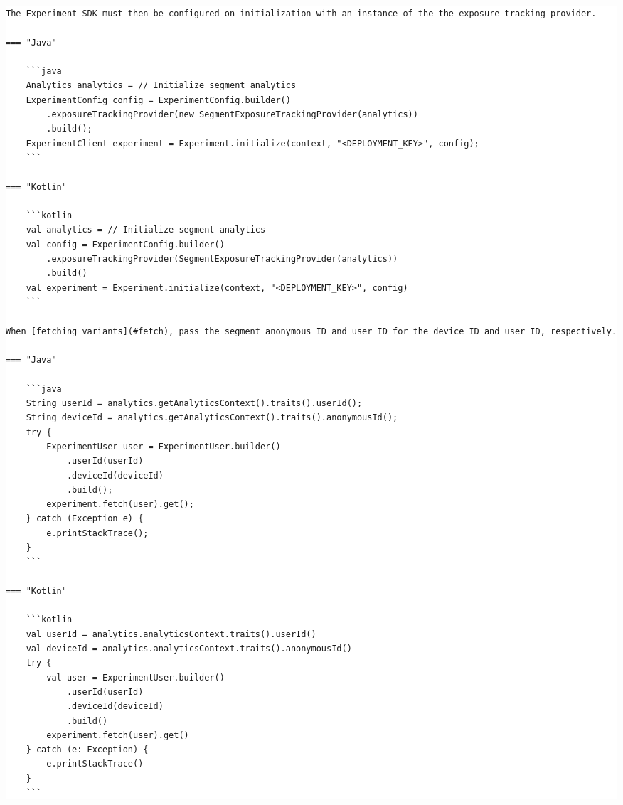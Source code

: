     The Experiment SDK must then be configured on initialization with an instance of the the exposure tracking provider.

    === "Java"

        ```java
        Analytics analytics = // Initialize segment analytics
        ExperimentConfig config = ExperimentConfig.builder()
            .exposureTrackingProvider(new SegmentExposureTrackingProvider(analytics))
            .build();
        ExperimentClient experiment = Experiment.initialize(context, "<DEPLOYMENT_KEY>", config);
        ```

    === "Kotlin"

        ```kotlin
        val analytics = // Initialize segment analytics
        val config = ExperimentConfig.builder()
            .exposureTrackingProvider(SegmentExposureTrackingProvider(analytics))
            .build()
        val experiment = Experiment.initialize(context, "<DEPLOYMENT_KEY>", config)
        ```

    When [fetching variants](#fetch), pass the segment anonymous ID and user ID for the device ID and user ID, respectively.

    === "Java"

        ```java
        String userId = analytics.getAnalyticsContext().traits().userId();
        String deviceId = analytics.getAnalyticsContext().traits().anonymousId();
        try {
            ExperimentUser user = ExperimentUser.builder()
                .userId(userId)
                .deviceId(deviceId)
                .build();
            experiment.fetch(user).get();
        } catch (Exception e) {
            e.printStackTrace();
        }
        ```

    === "Kotlin"

        ```kotlin
        val userId = analytics.analyticsContext.traits().userId()
        val deviceId = analytics.analyticsContext.traits().anonymousId()
        try {
            val user = ExperimentUser.builder()
                .userId(userId)
                .deviceId(deviceId)
                .build()
            experiment.fetch(user).get()
        } catch (e: Exception) {
            e.printStackTrace()
        }
        ```
